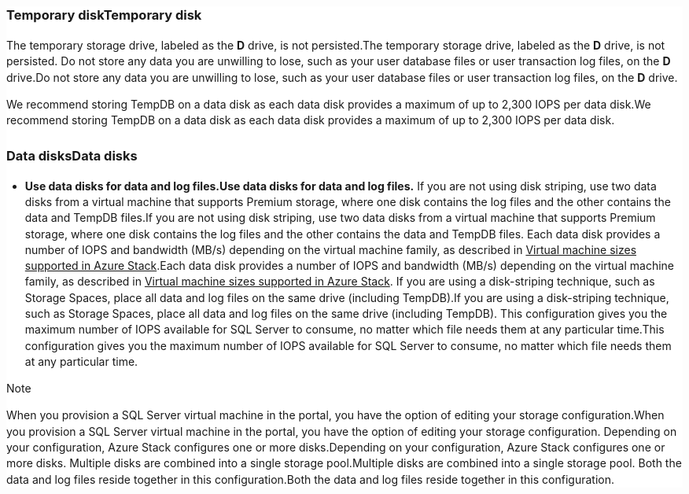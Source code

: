 ### <a name="temporary-disk"></a><span data-ttu-id="86374-163">Temporary disk</span><span class="sxs-lookup"><span data-stu-id="86374-163">Temporary disk</span></span>

<span data-ttu-id="86374-164">The temporary storage drive, labeled as the **D** drive, is not persisted.</span><span class="sxs-lookup"><span data-stu-id="86374-164">The temporary storage drive, labeled as the **D** drive, is not persisted.</span></span> <span data-ttu-id="86374-165">Do not store any data you are unwilling to lose, such as your user database files or user transaction log files, on the **D** drive.</span><span class="sxs-lookup"><span data-stu-id="86374-165">Do not store any data you are unwilling to lose, such as your user database files or user transaction log files, on the **D** drive.</span></span>

<span data-ttu-id="86374-166">We recommend storing TempDB on a data disk as each data disk provides a maximum of up to 2,300 IOPS per data disk.</span><span class="sxs-lookup"><span data-stu-id="86374-166">We recommend storing TempDB on a data disk as each data disk provides a maximum of up to 2,300 IOPS per data disk.</span></span>

### <a name="data-disks"></a><span data-ttu-id="86374-167">Data disks</span><span class="sxs-lookup"><span data-stu-id="86374-167">Data disks</span></span>

- <span data-ttu-id="86374-168">**Use data disks for data and log files.**</span><span class="sxs-lookup"><span data-stu-id="86374-168">**Use data disks for data and log files.**</span></span> <span data-ttu-id="86374-169">If you are not using disk striping, use two data disks from a virtual machine that supports Premium storage, where one disk contains the log files and the other contains the data and TempDB files.</span><span class="sxs-lookup"><span data-stu-id="86374-169">If you are not using disk striping, use two data disks from a virtual machine that supports Premium storage, where one disk contains the log files and the other contains the data and TempDB files.</span></span> <span data-ttu-id="86374-170">Each data disk provides a number of IOPS and bandwidth (MB/s) depending on the virtual machine family, as described in [Virtual machine sizes supported in Azure Stack](https://docs.microsoft.com/azure/azure-stack/user/azure-stack-vm-sizes).</span><span class="sxs-lookup"><span data-stu-id="86374-170">Each data disk provides a number of IOPS and bandwidth (MB/s) depending on the virtual machine family, as described in [Virtual machine sizes supported in Azure Stack](https://docs.microsoft.com/azure/azure-stack/user/azure-stack-vm-sizes).</span></span> <span data-ttu-id="86374-171">If you are using a disk-striping technique, such as Storage Spaces, place all data and log files on the same drive (including TempDB).</span><span class="sxs-lookup"><span data-stu-id="86374-171">If you are using a disk-striping technique, such as Storage Spaces, place all data and log files on the same drive (including TempDB).</span></span> <span data-ttu-id="86374-172">This configuration gives you the maximum number of IOPS available for SQL Server to consume, no matter which file needs them at any particular time.</span><span class="sxs-lookup"><span data-stu-id="86374-172">This configuration gives you the maximum number of IOPS available for SQL Server to consume, no matter which file needs them at any particular time.</span></span>

> [!NOTE]  
> <span data-ttu-id="86374-173">When you provision a SQL Server virtual machine in the portal, you have the option of editing your storage configuration.</span><span class="sxs-lookup"><span data-stu-id="86374-173">When you provision a SQL Server virtual machine in the portal, you have the option of editing your storage configuration.</span></span> <span data-ttu-id="86374-174">Depending on your configuration, Azure Stack configures one or more disks.</span><span class="sxs-lookup"><span data-stu-id="86374-174">Depending on your configuration, Azure Stack configures one or more disks.</span></span> <span data-ttu-id="86374-175">Multiple disks are combined into a single storage pool.</span><span class="sxs-lookup"><span data-stu-id="86374-175">Multiple disks are combined into a single storage pool.</span></span> <span data-ttu-id="86374-176">Both the data and log files reside together in this configuration.</span><span class="sxs-lookup"><span data-stu-id="86374-176">Both the data and log files reside together in this configuration.</span></span>
